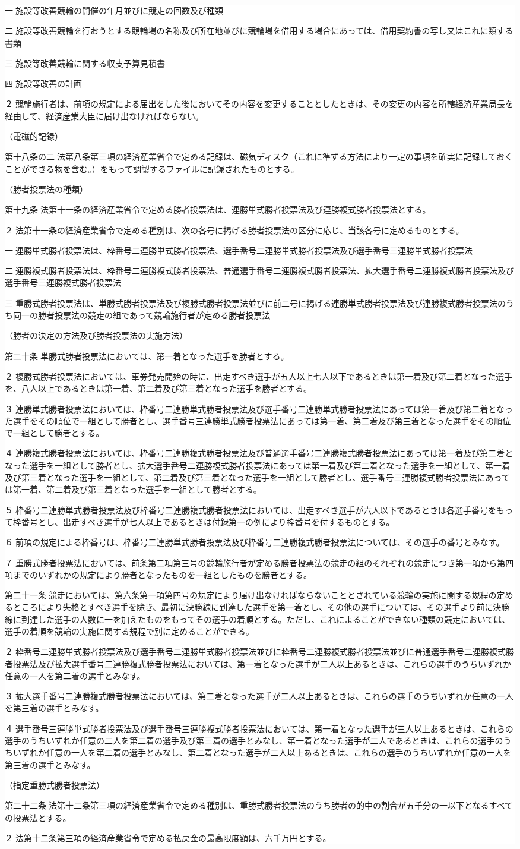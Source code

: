 一 施設等改善競輪の開催の年月並びに競走の回数及び種類

二 施設等改善競輪を行おうとする競輪場の名称及び所在地並びに競輪場を借用する場合にあっては、借用契約書の写し又はこれに類する書類

三 施設等改善競輪に関する収支予算見積書

四 施設等改善の計画

２ 競輪施行者は、前項の規定による届出をした後においてその内容を変更することとしたときは、その変更の内容を所轄経済産業局長を経由して、経済産業大臣に届け出なければならない。

（電磁的記録）

第十八条の二 法第八条第三項の経済産業省令で定める記録は、磁気ディスク（これに準ずる方法により一定の事項を確実に記録しておくことができる物を含む。）をもって調製するファイルに記録されたものとする。

（勝者投票法の種類）

第十九条 法第十一条の経済産業省令で定める勝者投票法は、連勝単式勝者投票法及び連勝複式勝者投票法とする。

２ 法第十一条の経済産業省令で定める種別は、次の各号に掲げる勝者投票法の区分に応じ、当該各号に定めるものとする。

一 連勝単式勝者投票法は、枠番号二連勝単式勝者投票法、選手番号二連勝単式勝者投票法及び選手番号三連勝単式勝者投票法

二 連勝複式勝者投票法は、枠番号二連勝複式勝者投票法、普通選手番号二連勝複式勝者投票法、拡大選手番号二連勝複式勝者投票法及び選手番号三連勝複式勝者投票法

三 重勝式勝者投票法は、単勝式勝者投票法及び複勝式勝者投票法並びに前二号に掲げる連勝単式勝者投票法及び連勝複式勝者投票法のうち同一の勝者投票法の競走の組であって競輪施行者が定める勝者投票法

（勝者の決定の方法及び勝者投票法の実施方法）

第二十条 単勝式勝者投票法においては、第一着となった選手を勝者とする。

２ 複勝式勝者投票法においては、車券発売開始の時に、出走すべき選手が五人以上七人以下であるときは第一着及び第二着となった選手を、八人以上であるときは第一着、第二着及び第三着となった選手を勝者とする。

３ 連勝単式勝者投票法においては、枠番号二連勝単式勝者投票法及び選手番号二連勝単式勝者投票法にあっては第一着及び第二着となった選手をその順位で一組として勝者とし、選手番号三連勝単式勝者投票法にあっては第一着、第二着及び第三着となった選手をその順位で一組として勝者とする。

４ 連勝複式勝者投票法においては、枠番号二連勝複式勝者投票法及び普通選手番号二連勝複式勝者投票法にあっては第一着及び第二着となった選手を一組として勝者とし、拡大選手番号二連勝複式勝者投票法にあっては第一着及び第二着となった選手を一組として、第一着及び第三着となった選手を一組として、第二着及び第三着となった選手を一組として勝者とし、選手番号三連勝複式勝者投票法にあっては第一着、第二着及び第三着となった選手を一組として勝者とする。

５ 枠番号二連勝単式勝者投票法及び枠番号二連勝複式勝者投票法においては、出走すべき選手が六人以下であるときは各選手番号をもって枠番号とし、出走すべき選手が七人以上であるときは付録第一の例により枠番号を付するものとする。

６ 前項の規定による枠番号は、枠番号二連勝単式勝者投票法及び枠番号二連勝複式勝者投票法については、その選手の番号とみなす。

７ 重勝式勝者投票法においては、前条第二項第三号の競輪施行者が定める勝者投票法の競走の組のそれぞれの競走につき第一項から第四項までのいずれかの規定により勝者となったものを一組としたものを勝者とする。

第二十一条 競走においては、第六条第一項第四号の規定により届け出なければならないこととされている競輪の実施に関する規程の定めるところにより失格とすべき選手を除き、最初に決勝線に到達した選手を第一着とし、その他の選手については、その選手より前に決勝線に到達した選手の人数に一を加えたものをもってその選手の着順とする。ただし、これによることができない種類の競走においては、選手の着順を競輪の実施に関する規程で別に定めることができる。

２ 枠番号二連勝単式勝者投票法及び選手番号二連勝単式勝者投票法並びに枠番号二連勝複式勝者投票法並びに普通選手番号二連勝複式勝者投票法及び拡大選手番号二連勝複式勝者投票法においては、第一着となった選手が二人以上あるときは、これらの選手のうちいずれか任意の一人を第二着の選手とみなす。

３ 拡大選手番号二連勝複式勝者投票法においては、第二着となった選手が二人以上あるときは、これらの選手のうちいずれか任意の一人を第三着の選手とみなす。

４ 選手番号三連勝単式勝者投票法及び選手番号三連勝複式勝者投票法においては、第一着となった選手が三人以上あるときは、これらの選手のうちいずれか任意の二人を第二着の選手及び第三着の選手とみなし、第一着となった選手が二人であるときは、これらの選手のうちいずれか任意の一人を第二着の選手とみなし、第二着となった選手が二人以上あるときは、これらの選手のうちいずれか任意の一人を第三着の選手とみなす。

（指定重勝式勝者投票法）

第二十二条 法第十二条第三項の経済産業省令で定める種別は、重勝式勝者投票法のうち勝者の的中の割合が五千分の一以下となるすべての投票法とする。

２ 法第十二条第三項の経済産業省令で定める払戻金の最高限度額は、六千万円とする。

